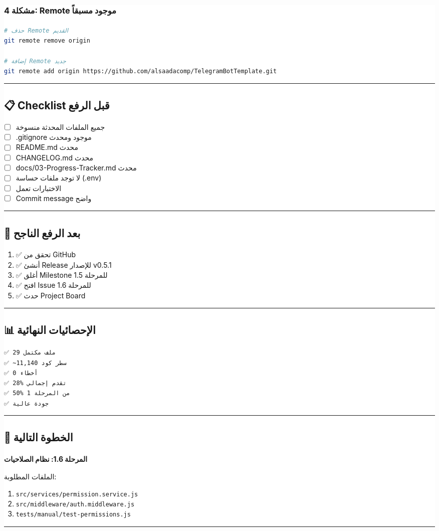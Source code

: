 ### مشكلة 4: Remote موجود مسبقاً
```bash
# حذف Remote القديم
git remote remove origin

# إضافة Remote جديد
git remote add origin https://github.com/alsaadacomp/TelegramBotTemplate.git
```

---

## 📋 Checklist قبل الرفع

- [ ] جميع الملفات المحدثة منسوخة
- [ ] .gitignore موجود ومحدث
- [ ] README.md محدث
- [ ] CHANGELOG.md محدث
- [ ] docs/03-Progress-Tracker.md محدث
- [ ] لا توجد ملفات حساسة (.env)
- [ ] الاختبارات تعمل
- [ ] Commit message واضح

---

## 🎉 بعد الرفع الناجح

1. ✅ تحقق من GitHub
2. ✅ أنشئ Release للإصدار v0.5.1
3. ✅ أغلق Milestone للمرحلة 1.5
4. ✅ افتح Issue للمرحلة 1.6
5. ✅ حدث Project Board

---

## 📊 الإحصائيات النهائية

```
✅ 29 ملف مكتمل
✅ ~11,140 سطر كود
✅ 0 أخطاء
✅ 28% تقدم إجمالي
✅ 50% من المرحلة 1
✅ جودة عالية
```

---

## 🚀 الخطوة التالية

**المرحلة 1.6: نظام الصلاحيات**

الملفات المطلوبة:
1. `src/services/permission.service.js`
2. `src/middleware/auth.middleware.js`
3. `tests/manual/test-permissions.js`

---